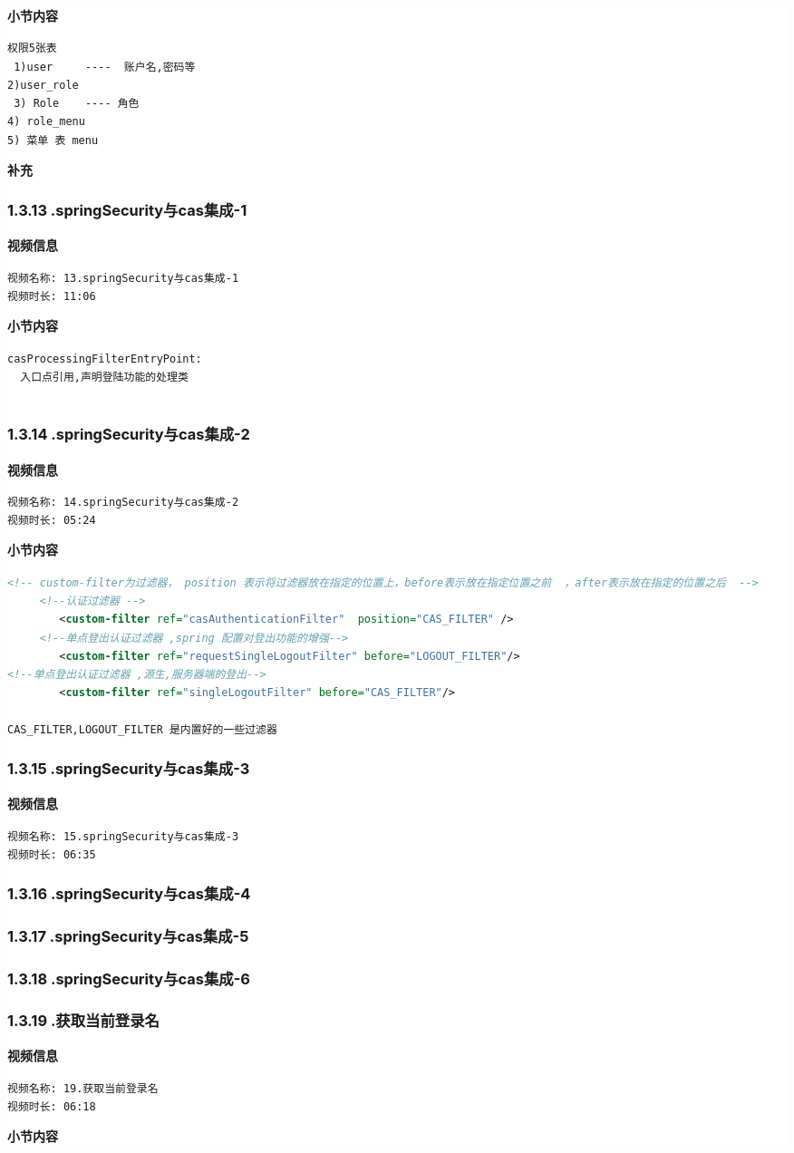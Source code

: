 ```
```
**小节内容**
```
权限5张表
 1)user     ----  账户名,密码等
2)user_role  
 3) Role    ---- 角色  
4) role_menu      
5) 菜单 表 menu
```
**补充**
```

```
### 1.3.13 .springSecurity与cas集成-1
**视频信息**
```
视频名称: 13.springSecurity与cas集成-1
视频时长: 11:06
```
**小节内容**
```
casProcessingFilterEntryPoint: 
  入口点引用,声明登陆功能的处理类
 
```
### 1.3.14 .springSecurity与cas集成-2
**视频信息**
```
视频名称: 14.springSecurity与cas集成-2
视频时长: 05:24
```
**小节内容**
```xml
<!-- custom-filter为过滤器， position 表示将过滤器放在指定的位置上，before表示放在指定位置之前  ，after表示放在指定的位置之后  --> 
     <!--认证过滤器 -->
        <custom-filter ref="casAuthenticationFilter"  position="CAS_FILTER" />   
     <!--单点登出认证过滤器 ,spring 配置对登出功能的增强-->
        <custom-filter ref="requestSingleLogoutFilter" before="LOGOUT_FILTER"/> 
<!--单点登出认证过滤器 ,源生,服务器端的登出-->
        <custom-filter ref="singleLogoutFilter" before="CAS_FILTER"/> 
        
CAS_FILTER,LOGOUT_FILTER 是内置好的一些过滤器
```
### 1.3.15 .springSecurity与cas集成-3
**视频信息**
```
视频名称: 15.springSecurity与cas集成-3
视频时长: 06:35
```
### 1.3.16 .springSecurity与cas集成-4
### 1.3.17 .springSecurity与cas集成-5
### 1.3.18 .springSecurity与cas集成-6
### 1.3.19 .获取当前登录名
**视频信息**
```
视频名称: 19.获取当前登录名
视频时长: 06:18
```
**小节内容**

